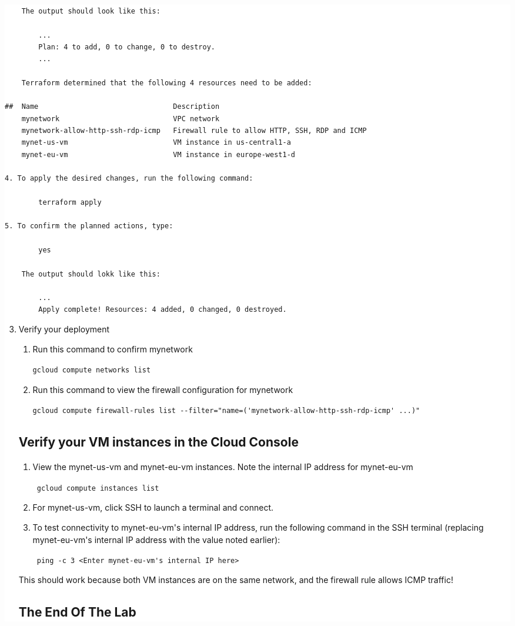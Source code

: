         The output should look like this:

            ...
            Plan: 4 to add, 0 to change, 0 to destroy.
            ...

        Terraform determined that the following 4 resources need to be added:

    ##  Name	                            Description
        mynetwork	                        VPC network
        mynetwork-allow-http-ssh-rdp-icmp	Firewall rule to allow HTTP, SSH, RDP and ICMP
        mynet-us-vm	                        VM instance in us-central1-a
        mynet-eu-vm	                        VM instance in europe-west1-d

    4. To apply the desired changes, run the following command:

            terraform apply

    5. To confirm the planned actions, type:

            yes

        The output should lokk like this: 

            ...
            Apply complete! Resources: 4 added, 0 changed, 0 destroyed.

3. Verify your deployment

    1.  Run this command to confirm mynetwork

            gcloud compute networks list

    2.  Run this command to view the firewall configuration for mynetwork

            gcloud compute firewall-rules list --filter="name=('mynetwork-allow-http-ssh-rdp-icmp' ...)"

    ## Verify your VM instances in the Cloud Console

    1. View the mynet-us-vm and mynet-eu-vm instances. Note the internal IP address for mynet-eu-vm

            gcloud compute instances list

    2. For mynet-us-vm, click SSH to launch a terminal and connect.

    3. To test connectivity to mynet-eu-vm's internal IP address, run the following command in the SSH terminal (replacing mynet-eu-vm's internal IP address with the value noted earlier):

            ping -c 3 <Enter mynet-eu-vm's internal IP here>

    This should work because both VM instances are on the same network, and the firewall rule allows ICMP traffic!

    ## The End Of The Lab
    
        




     







     
